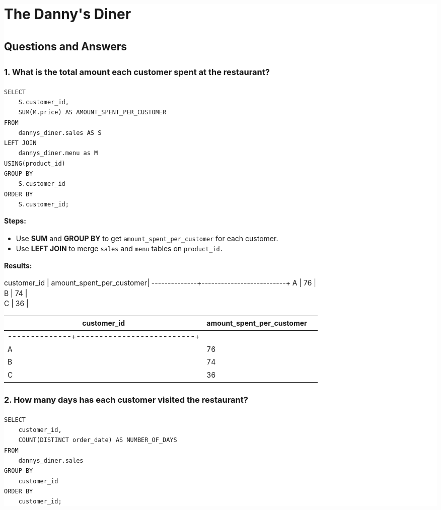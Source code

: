 # The Danny's Diner

## Questions and Answers


### 1. What is the total amount each customer spent at the restaurant?

```
SELECT
    S.customer_id,
    SUM(M.price) AS AMOUNT_SPENT_PER_CUSTOMER
FROM
    dannys_diner.sales AS S
LEFT JOIN 
    dannys_diner.menu as M
USING(product_id)
GROUP BY 
    S.customer_id
ORDER BY 
    S.customer_id;
```

**Steps:**

- Use **SUM** and **GROUP BY** to get ```amount_spent_per_customer``` for each customer.
- Use **LEFT JOIN** to merge ```sales``` and ```menu``` tables on ```product_id.```

**Results:**

 customer_id  |	amount_spent_per_customer|
--------------+--------------------------+
 A	      |	76                       |           
 B	      |	74                       |            
 C	      |	36                       |            


| customer_id                                | amount_spent_per_customer |   |
|--------------------------------------------|---------------------------|---|
| --------------+--------------------------+ |                           |   |
| A                                          | 76                        |   |
| B                                          | 74                        |   |
| C                                          | 36                        |   |

### 2. How many days has each customer visited the restaurant?

```
SELECT
    customer_id,
    COUNT(DISTINCT order_date) AS NUMBER_OF_DAYS
FROM
    dannys_diner.sales
GROUP BY 
    customer_id
ORDER BY 
    customer_id;

```

